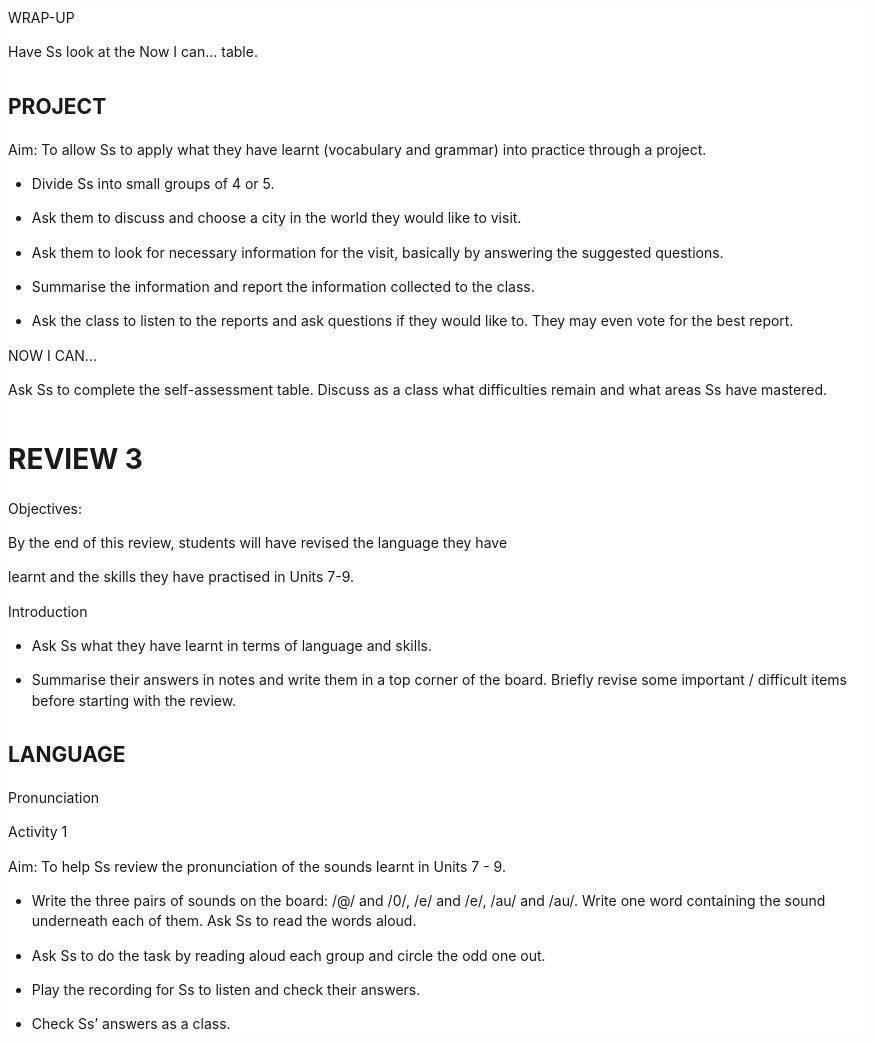 WRAP-UP  

Have Ss look at the Now I can... table.  

 

## PROJECT 

Aim: To allow Ss to apply what they have learnt (vocabulary and grammar) into practice through  a project.  

-  Divide Ss into small groups of 4 or 5.  

- Ask them to discuss and choose a city in the world they would like to visit.  

- Ask them to look for necessary information for the visit, basically by answering the suggested questions.  

- Summarise the information and report the information collected to the class.  

- Ask the class to listen to the reports and ask questions if they would like to. They may even vote for the  best report.  

NOW I CAN...  

Ask Ss to complete the self-assessment table. Discuss as a class what difficulties remain and what areas  Ss have mastered.  

# REVIEW 3

Objectives:  

By the end of this review, students will have revised the language they have  

learnt and the skills they have practised in Units 7-9.  

Introduction  

- Ask Ss what they have learnt in terms of language and skills.  

-  Summarise their answers in notes and write them in a top corner of the board. Briefly revise some  important / difficult items before starting with the review.  

## LANGUAGE  

Pronunciation  

Activity 1  

Aim: To help Ss review the pronunciation of the sounds learnt in Units 7 - 9.  

- Write the three pairs of sounds on the board: /@/ and /0/, /e/ and /e/, /au/ and /au/. Write one word  containing the sound underneath each of them. Ask Ss to read the words aloud.  

-  Ask Ss to do the task by reading aloud each group and circle the odd one out.  

-  Play the recording for Ss to listen and check their answers.  

-  Check Ss’ answers as a class.  
